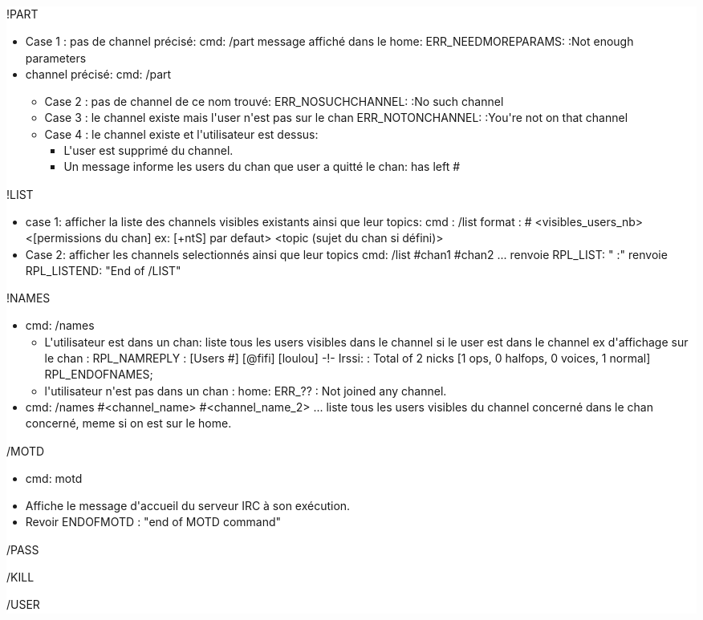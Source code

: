 
!PART
* Case 1 : pas de channel précisé:
    cmd: /part <arg manquant>
        message affiché dans le home: ERR_NEEDMOREPARAMS: <command> :Not enough parameters
* channel précisé:
    cmd: /part <channel>
    * Case 2 : pas de channel de ce nom trouvé:
        ERR_NOSUCHCHANNEL: <channel name> :No such channel
    * Case 3 : le channel existe mais l'user n'est pas sur le chan
        ERR_NOTONCHANNEL: <channel> :You're not on that channel
    * Case 4 : le channel existe et l'utilisateur est dessus:
        - L'user est supprimé du channel.
        - Un message informe les users du chan que user a quitté le chan: <nickname> has left #<channel>


!LIST
* case 1: afficher la liste des channels visibles existants ainsi que leur topics: 
    cmd : /list
    format : #<channel> <visibles_users_nb> <[permissions du chan] ex: [+ntS] par defaut> <topic (sujet du chan si défini)>
* Case 2: afficher les channels selectionnés ainsi que leur topics
    cmd: /list #chan1 #chan2 ...
renvoie RPL_LIST: "<client> <channel> <client count> :<topic>"
renvoie RPL_LISTEND: "End of /LIST"


!NAMES
* cmd: /names
    * L'utilisateur est dans un chan:
    liste tous les users visibles dans le channel si le user est dans le channel
        ex d'affichage sur le chan :
        RPL_NAMREPLY :
        [Users #<channel>]
        [@fifi] [loulou] 
        -!- Irssi: <channel>: Total of 2 nicks [1 ops, 0 halfops, 0 voices, 1 normal]
        RPL_ENDOFNAMES;
    * l'utilisateur n'est pas dans un chan :
        home: ERR_?? : Not joined any channel.
* cmd: /names #<channel_name> #<channel_name_2> ...
        liste tous les users visibles du channel concerné dans le chan concerné, meme si on est sur le home.


/MOTD
* cmd: motd 
- Affiche le message d'accueil du serveur IRC à son exécution.
- Revoir ENDOFMOTD : "end of MOTD command"


/PASS

/KILL

/USER
